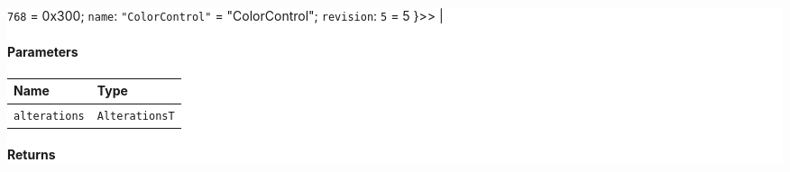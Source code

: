 ``768`` = 0x300; `name`: ``"ColorControl"`` = "ColorControl"; `revision`: ``5`` = 5 }\>\> |

#### Parameters

| Name | Type |
| :------ | :------ |
| `alterations` | `AlterationsT` |

#### Returns
